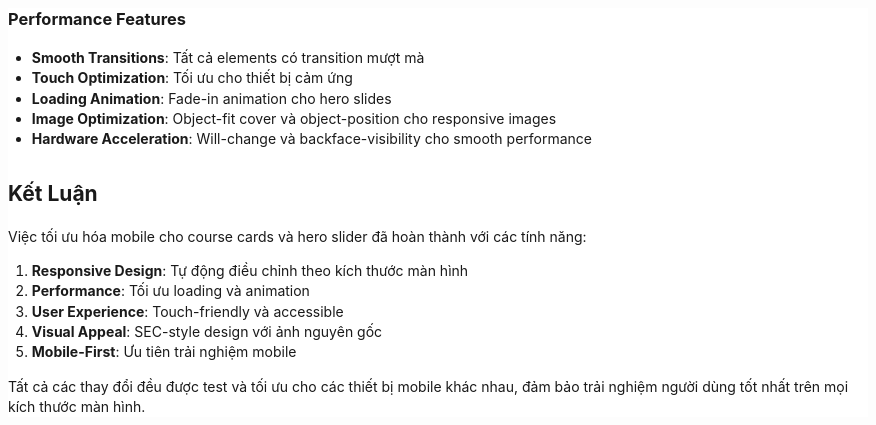### Performance Features
- **Smooth Transitions**: Tất cả elements có transition mượt mà
- **Touch Optimization**: Tối ưu cho thiết bị cảm ứng
- **Loading Animation**: Fade-in animation cho hero slides
- **Image Optimization**: Object-fit cover và object-position cho responsive images
- **Hardware Acceleration**: Will-change và backface-visibility cho smooth performance

## Kết Luận

Việc tối ưu hóa mobile cho course cards và hero slider đã hoàn thành với các tính năng:

1. **Responsive Design**: Tự động điều chỉnh theo kích thước màn hình
2. **Performance**: Tối ưu loading và animation
3. **User Experience**: Touch-friendly và accessible
4. **Visual Appeal**: SEC-style design với ảnh nguyên gốc
5. **Mobile-First**: Ưu tiên trải nghiệm mobile

Tất cả các thay đổi đều được test và tối ưu cho các thiết bị mobile khác nhau, đảm bảo trải nghiệm người dùng tốt nhất trên mọi kích thước màn hình.
